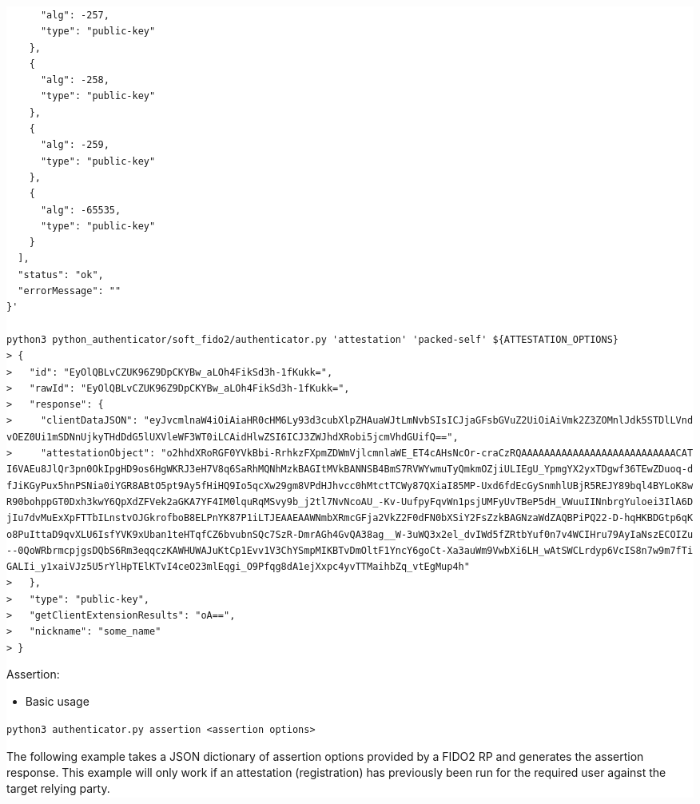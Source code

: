 ```
      "alg": -257,
      "type": "public-key"
    },
    {
      "alg": -258,
      "type": "public-key"
    },
    {
      "alg": -259,
      "type": "public-key"
    },
    {
      "alg": -65535,
      "type": "public-key"
    }
  ],
  "status": "ok",
  "errorMessage": ""
}'

python3 python_authenticator/soft_fido2/authenticator.py 'attestation' 'packed-self' ${ATTESTATION_OPTIONS}
> {
>   "id": "EyOlQBLvCZUK96Z9DpCKYBw_aLOh4FikSd3h-1fKukk=",
>   "rawId": "EyOlQBLvCZUK96Z9DpCKYBw_aLOh4FikSd3h-1fKukk=",
>   "response": {
>     "clientDataJSON": "eyJvcmlnaW4iOiAiaHR0cHM6Ly93d3cubXlpZHAuaWJtLmNvbSIsICJjaGFsbGVuZ2UiOiAiVmk2Z3ZOMnlJdk5STDlLVndvOEZ0Ui1mSDNnUjkyTHdDdG5lUXVleWF3WT0iLCAidHlwZSI6ICJ3ZWJhdXRobi5jcmVhdGUifQ==",
>     "attestationObject": "o2hhdXRoRGF0YVkBbi-RrhkzFXpmZDWmVjlcmnlaWE_ET4cAHsNcOr-craCzRQAAAAAAAAAAAAAAAAAAAAAAAAAAACATI6VAEu8JlQr3pn0OkIpgHD9os6HgWKRJ3eH7V8q6SaRhMQNhMzkBAGItMVkBANNSB4BmS7RVWYwmuTyQmkmOZjiULIEgU_YpmgYX2yxTDgwf36TEwZDuoq-dfJiKGyPux5hnPSNia0iYGR8ABtO5pt9Ay5fHiHQ9Io5qcXw29gm8VPdHJhvcc0hMtctTCWy87QXiaI85MP-Uxd6fdEcGySnmhlUBjR5REJY89bql4BYLoK8wR90bohppGT0Dxh3kwY6QpXdZFVek2aGKA7YF4IM0lquRqMSvy9b_j2tl7NvNcoAU_-Kv-UufpyFqvWn1psjUMFyUvTBeP5dH_VWuuIINnbrgYuloei3IlA6DjIu7dvMuExXpFTTbILnstvOJGkrofboB8ELPnYK87P1iLTJEAAEAAWNmbXRmcGFja2VkZ2F0dFN0bXSiY2FsZzkBAGNzaWdZAQBPiPQ22-D-hqHKBDGtp6qKo8PuIttaD9qvXLU6IsfYVK9xUban1teHTqfCZ6bvubnSQc7SzR-DmrAGh4GvQA38ag__W-3uWQ3x2el_dvIWd5fZRtbYuf0n7v4WCIHru79AyIaNszECOIZu--0QoWRbrmcpjgsDQbS6Rm3eqqczKAWHUWAJuKtCp1Evv1V3ChYSmpMIKBTvDmOltF1YncY6goCt-Xa3auWm9VwbXi6LH_wAtSWCLrdyp6VcIS8n7w9m7fTiGALIi_y1xaiVJz5U5rYlHpTElKTvI4ceO23mlEqgi_O9Pfqg8dA1ejXxpc4yvTTMaihbZq_vtEgMup4h"
>   },
>   "type": "public-key",
>   "getClientExtensionResults": "oA==",
>   "nickname": "some_name"
> }
```

Assertion:
 * Basic usage

`python3 authenticator.py assertion <assertion options>`

The following example takes a JSON dictionary of assertion options provided by a FIDO2 RP and generates the assertion response. This example will only work if an attestation (registration) has previously been run for the required user against the target relying party.
